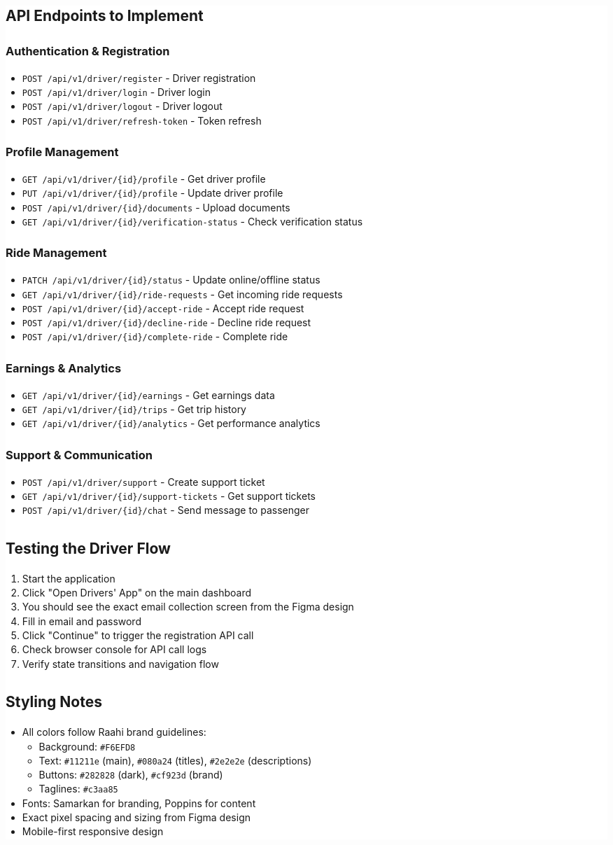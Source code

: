 ## API Endpoints to Implement

### Authentication & Registration
- `POST /api/v1/driver/register` - Driver registration
- `POST /api/v1/driver/login` - Driver login
- `POST /api/v1/driver/logout` - Driver logout
- `POST /api/v1/driver/refresh-token` - Token refresh

### Profile Management
- `GET /api/v1/driver/{id}/profile` - Get driver profile
- `PUT /api/v1/driver/{id}/profile` - Update driver profile
- `POST /api/v1/driver/{id}/documents` - Upload documents
- `GET /api/v1/driver/{id}/verification-status` - Check verification status

### Ride Management
- `PATCH /api/v1/driver/{id}/status` - Update online/offline status
- `GET /api/v1/driver/{id}/ride-requests` - Get incoming ride requests
- `POST /api/v1/driver/{id}/accept-ride` - Accept ride request
- `POST /api/v1/driver/{id}/decline-ride` - Decline ride request
- `POST /api/v1/driver/{id}/complete-ride` - Complete ride

### Earnings & Analytics
- `GET /api/v1/driver/{id}/earnings` - Get earnings data
- `GET /api/v1/driver/{id}/trips` - Get trip history
- `GET /api/v1/driver/{id}/analytics` - Get performance analytics

### Support & Communication
- `POST /api/v1/driver/support` - Create support ticket
- `GET /api/v1/driver/{id}/support-tickets` - Get support tickets
- `POST /api/v1/driver/{id}/chat` - Send message to passenger

## Testing the Driver Flow

1. Start the application
2. Click "Open Drivers' App" on the main dashboard
3. You should see the exact email collection screen from the Figma design
4. Fill in email and password
5. Click "Continue" to trigger the registration API call
6. Check browser console for API call logs
7. Verify state transitions and navigation flow

## Styling Notes

- All colors follow Raahi brand guidelines:
  - Background: `#F6EFD8`
  - Text: `#11211e` (main), `#080a24` (titles), `#2e2e2e` (descriptions)
  - Buttons: `#282828` (dark), `#cf923d` (brand)
  - Taglines: `#c3aa85`
- Fonts: Samarkan for branding, Poppins for content
- Exact pixel spacing and sizing from Figma design
- Mobile-first responsive design
